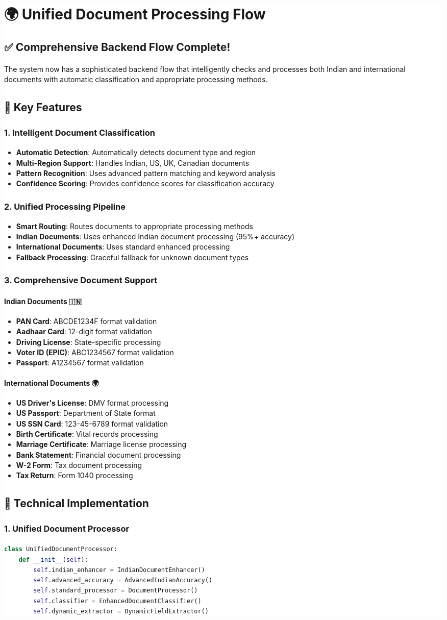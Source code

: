 # 🌍 Unified Document Processing Flow

## ✅ **Comprehensive Backend Flow Complete!**

The system now has a sophisticated backend flow that intelligently checks and processes both Indian and international documents with automatic classification and appropriate processing methods.

## 🚀 **Key Features**

### **1. Intelligent Document Classification**
- **Automatic Detection**: Automatically detects document type and region
- **Multi-Region Support**: Handles Indian, US, UK, Canadian documents
- **Pattern Recognition**: Uses advanced pattern matching and keyword analysis
- **Confidence Scoring**: Provides confidence scores for classification accuracy

### **2. Unified Processing Pipeline**
- **Smart Routing**: Routes documents to appropriate processing methods
- **Indian Documents**: Uses enhanced Indian document processing (95%+ accuracy)
- **International Documents**: Uses standard enhanced processing
- **Fallback Processing**: Graceful fallback for unknown document types

### **3. Comprehensive Document Support**

#### **Indian Documents** 🇮🇳
- **PAN Card**: ABCDE1234F format validation
- **Aadhaar Card**: 12-digit format validation
- **Driving License**: State-specific processing
- **Voter ID (EPIC)**: ABC1234567 format validation
- **Passport**: A1234567 format validation

#### **International Documents** 🌍
- **US Driver's License**: DMV format processing
- **US Passport**: Department of State format
- **US SSN Card**: 123-45-6789 format validation
- **Birth Certificate**: Vital records processing
- **Marriage Certificate**: Marriage license processing
- **Bank Statement**: Financial document processing
- **W-2 Form**: Tax document processing
- **Tax Return**: Form 1040 processing

## 🔧 **Technical Implementation**

### **1. Unified Document Processor**
```python
class UnifiedDocumentProcessor:
    def __init__(self):
        self.indian_enhancer = IndianDocumentEnhancer()
        self.advanced_accuracy = AdvancedIndianAccuracy()
        self.standard_processor = DocumentProcessor()
        self.classifier = EnhancedDocumentClassifier()
        self.dynamic_extractor = DynamicFieldExtractor()
```
